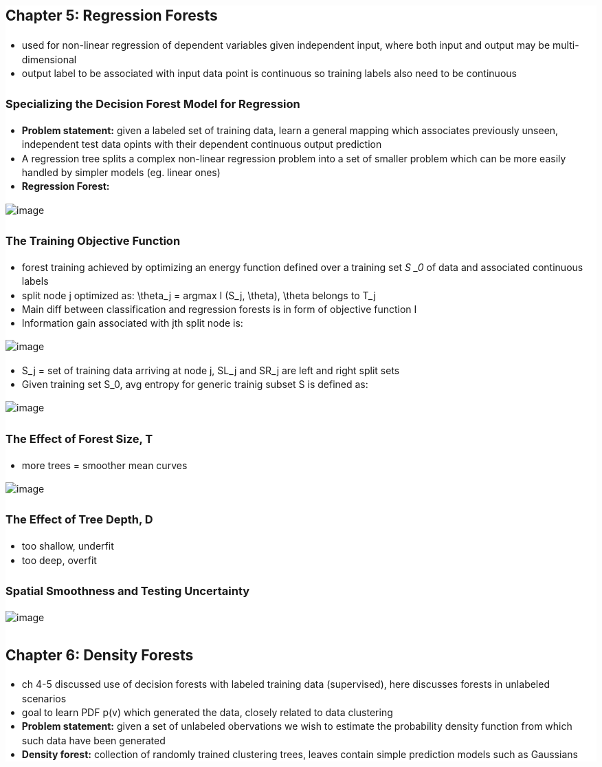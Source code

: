 ## Chapter 5: Regression Forests
- used for non-linear regression of dependent variables given independent input, where both input and output may be multi-dimensional
- output label to be associated with input data point is continuous so training labels also need to be continuous

### Specializing the Decision Forest Model for Regression
- **Problem statement:** given a labeled set of training data, learn a general mapping which associates previously unseen, independent test data opints with their dependent continuous output prediction
- A regression tree splits a complex non-linear regression problem into a set of smaller problem which can be more easily handled by simpler models (eg. linear ones)
- **Regression Forest:**

![image](https://user-images.githubusercontent.com/89429238/133526769-0025d56b-3000-469a-8fba-5b571dfda2fa.png)

### The Training Objective Function
- forest training achieved by optimizing an energy function defined over a training set *S _0* of data and associated continuous labels
- split node j optimized as: \theta_j = argmax I (S_j, \theta), \theta belongs to T_j
- Main diff between classification and regression forests is in form of objective function I
- Information gain associated with jth split node is:

![image](https://user-images.githubusercontent.com/89429238/133527365-f26822e9-e8f5-4371-8267-6849b06a2456.png)

- S_j = set of training data arriving at node j, SL_j and SR_j are left and right split sets
- Given training set S_0, avg entropy for generic trainig subset S is defined as:

![image](https://user-images.githubusercontent.com/89429238/133527484-b06b6f19-1be8-4e0f-91f7-d010eef251b9.png)

### The Effect of Forest Size, T
- more trees = smoother mean curves 

![image](https://user-images.githubusercontent.com/89429238/133531071-6b8c45c2-83cc-4f4b-8c2b-f3299d499084.png)

### The Effect of Tree Depth, D
- too shallow, underfit
- too deep, overfit

### Spatial Smoothness and Testing Uncertainty
![image](https://user-images.githubusercontent.com/89429238/133531870-c41cd559-e3c6-47ac-b317-84e756fb2a5c.png)

## Chapter 6: Density Forests
- ch 4-5 discussed use of decision forests with labeled training data (supervised), here discusses forests in unlabeled scenarios
- goal to learn PDF p(v) which generated the data, closely related to data clustering
- **Problem statement:** given a set of unlabeled obervations we wish to estimate the probability density function from which such data have been generated 
- **Density forest:** collection of randomly trained clustering trees, leaves contain simple prediction models such as Gaussians

